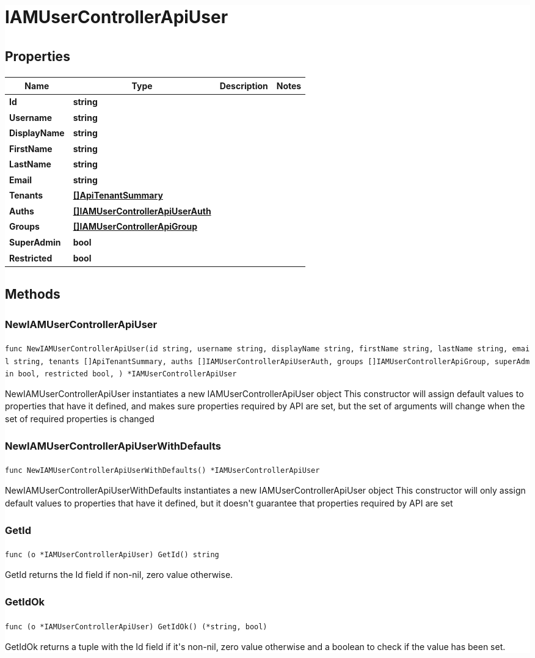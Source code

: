 # IAMUserControllerApiUser

## Properties

Name | Type | Description | Notes
------------ | ------------- | ------------- | -------------
**Id** | **string** |  | 
**Username** | **string** |  | 
**DisplayName** | **string** |  | 
**FirstName** | **string** |  | 
**LastName** | **string** |  | 
**Email** | **string** |  | 
**Tenants** | [**[]ApiTenantSummary**](ApiTenantSummary.md) |  | 
**Auths** | [**[]IAMUserControllerApiUserAuth**](IAMUserControllerApiUserAuth.md) |  | 
**Groups** | [**[]IAMUserControllerApiGroup**](IAMUserControllerApiGroup.md) |  | 
**SuperAdmin** | **bool** |  | 
**Restricted** | **bool** |  | 

## Methods

### NewIAMUserControllerApiUser

`func NewIAMUserControllerApiUser(id string, username string, displayName string, firstName string, lastName string, email string, tenants []ApiTenantSummary, auths []IAMUserControllerApiUserAuth, groups []IAMUserControllerApiGroup, superAdmin bool, restricted bool, ) *IAMUserControllerApiUser`

NewIAMUserControllerApiUser instantiates a new IAMUserControllerApiUser object
This constructor will assign default values to properties that have it defined,
and makes sure properties required by API are set, but the set of arguments
will change when the set of required properties is changed

### NewIAMUserControllerApiUserWithDefaults

`func NewIAMUserControllerApiUserWithDefaults() *IAMUserControllerApiUser`

NewIAMUserControllerApiUserWithDefaults instantiates a new IAMUserControllerApiUser object
This constructor will only assign default values to properties that have it defined,
but it doesn't guarantee that properties required by API are set

### GetId

`func (o *IAMUserControllerApiUser) GetId() string`

GetId returns the Id field if non-nil, zero value otherwise.

### GetIdOk

`func (o *IAMUserControllerApiUser) GetIdOk() (*string, bool)`

GetIdOk returns a tuple with the Id field if it's non-nil, zero value otherwise
and a boolean to check if the value has been set.
